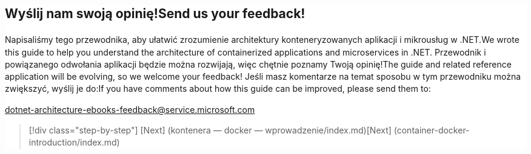 ## <a name="send-us-your-feedback"></a><span data-ttu-id="ca9d6-193">Wyślij nam swoją opinię!</span><span class="sxs-lookup"><span data-stu-id="ca9d6-193">Send us your feedback!</span></span>

<span data-ttu-id="ca9d6-194">Napisaliśmy tego przewodnika, aby ułatwić zrozumienie architektury konteneryzowanych aplikacji i mikrousług w .NET.</span><span class="sxs-lookup"><span data-stu-id="ca9d6-194">We wrote this guide to help you understand the architecture of containerized applications and microservices in .NET.</span></span> <span data-ttu-id="ca9d6-195">Przewodnik i powiązanego odwołania aplikacji będzie można rozwijają, więc chętnie poznamy Twoją opinię!</span><span class="sxs-lookup"><span data-stu-id="ca9d6-195">The guide and related reference application will be evolving, so we welcome your feedback!</span></span> <span data-ttu-id="ca9d6-196">Jeśli masz komentarze na temat sposobu w tym przewodniku można zwiększyć, wyślij je do:</span><span class="sxs-lookup"><span data-stu-id="ca9d6-196">If you have comments about how this guide can be improved, please send them to:</span></span>

[dotnet-architecture-ebooks-feedback@service.microsoft.com](mailto:dotnet-architecture-ebooks-feedback@service.microsoft.com)

>[!div class="step-by-step"]
<span data-ttu-id="ca9d6-197">[Next] (kontenera — docker — wprowadzenie/index.md)</span><span class="sxs-lookup"><span data-stu-id="ca9d6-197">[Next] (container-docker-introduction/index.md)</span></span>
